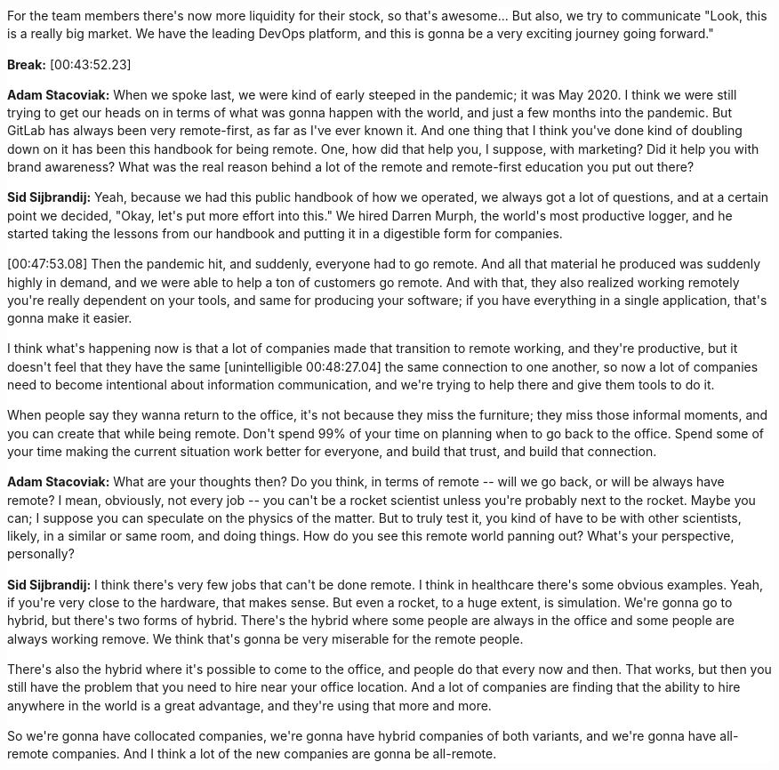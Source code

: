 For the team members there's now more liquidity for their stock, so that's awesome... But also, we try to communicate "Look, this is a really big market. We have the leading DevOps platform, and this is gonna be a very exciting journey going forward."

**Break:** \[00:43:52.23\]

**Adam Stacoviak:** When we spoke last, we were kind of early steeped in the pandemic; it was May 2020. I think we were still trying to get our heads on in terms of what was gonna happen with the world, and just a few months into the pandemic. But GitLab has always been very remote-first, as far as I've ever known it. And one thing that I think you've done kind of doubling down on it has been this handbook for being remote. One, how did that help you, I suppose, with marketing? Did it help you with brand awareness? What was the real reason behind a lot of the remote and remote-first education you put out there?

**Sid Sijbrandij:** Yeah, because we had this public handbook of how we operated, we always got a lot of questions, and at a certain point we decided, "Okay, let's put more effort into this." We hired Darren Murph, the world's most productive logger, and he started taking the lessons from our handbook and putting it in a digestible form for companies.

\[00:47:53.08\] Then the pandemic hit, and suddenly, everyone had to go remote. And all that material he produced was suddenly highly in demand, and we were able to help a ton of customers go remote. And with that, they also realized working remotely you're really dependent on your tools, and same for producing your software; if you have everything in a single application, that's gonna make it easier.

I think what's happening now is that a lot of companies made that transition to remote working, and they're productive, but it doesn't feel that they have the same \[unintelligible 00:48:27.04\] the same connection to one another, so now a lot of companies need to become intentional about information communication, and we're trying to help there and give them tools to do it.

When people say they wanna return to the office, it's not because they miss the furniture; they miss those informal moments, and you can create that while being remote. Don't spend 99% of your time on planning when to go back to the office. Spend some of your time making the current situation work better for everyone, and build that trust, and build that connection.

**Adam Stacoviak:** What are your thoughts then? Do you think, in terms of remote -- will we go back, or will be always have remote? I mean, obviously, not every job -- you can't be a rocket scientist unless you're probably next to the rocket. Maybe you can; I suppose you can speculate on the physics of the matter. But to truly test it, you kind of have to be with other scientists, likely, in a similar or same room, and doing things. How do you see this remote world panning out? What's your perspective, personally?

**Sid Sijbrandij:** I think there's very few jobs that can't be done remote. I think in healthcare there's some obvious examples. Yeah, if you're very close to the hardware, that makes sense. But even a rocket, to a huge extent, is simulation. We're gonna go to hybrid, but there's two forms of hybrid. There's the hybrid where some people are always in the office and some people are always working remove. We think that's gonna be very miserable for the remote people.

There's also the hybrid where it's possible to come to the office, and people do that every now and then. That works, but then you still have the problem that you need to hire near your office location. And a lot of companies are finding that the ability to hire anywhere in the world is a great advantage, and they're using that more and more.

So we're gonna have collocated companies, we're gonna have hybrid companies of both variants, and we're gonna have all-remote companies. And I think a lot of the new companies are gonna be all-remote.
